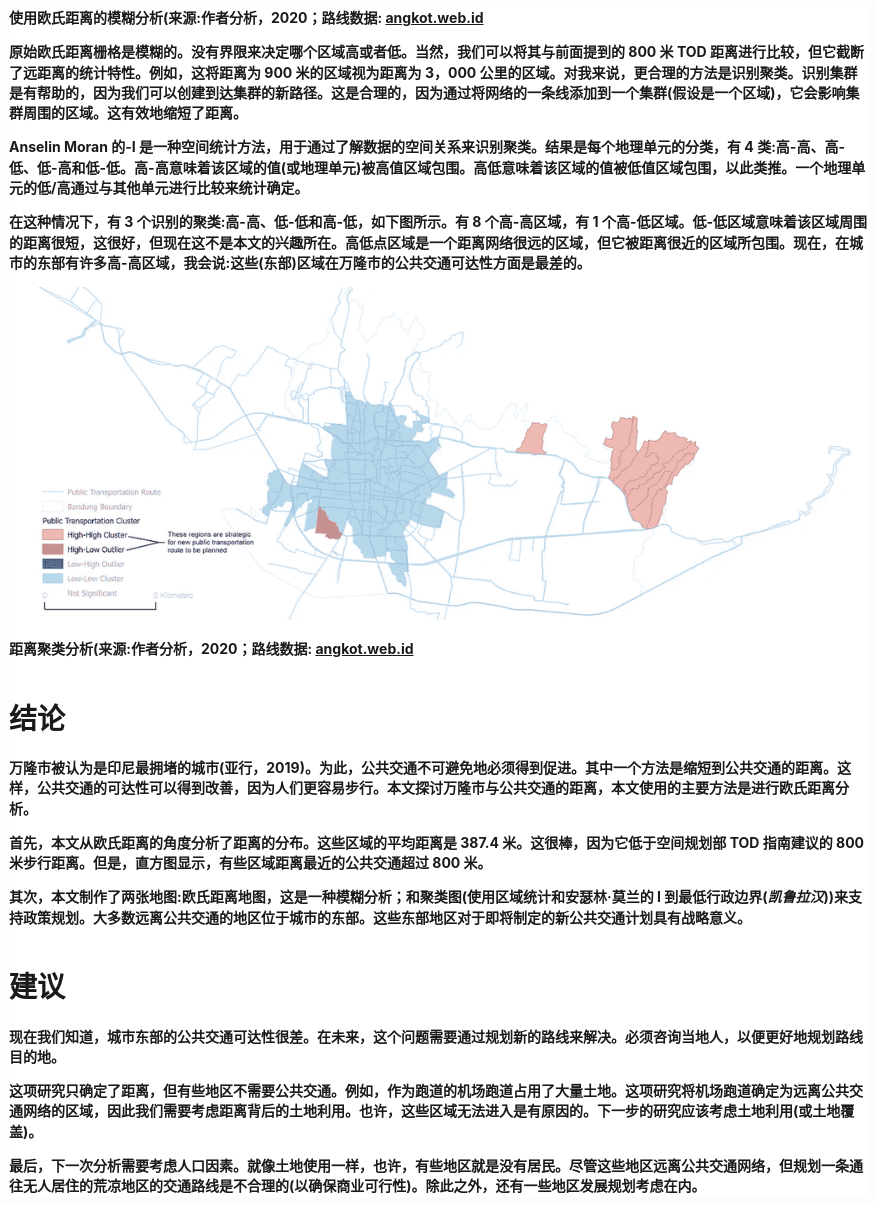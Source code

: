 **使用欧氏距离的模糊分析(来源:作者分析，2020；路线数据: [angkot.web.id](https://angkot.web.id/route/#/)**

**原始欧氏距离栅格是模糊的。没有界限来决定哪个区域高或者低。当然，我们可以将其与前面提到的 800 米 TOD 距离进行比较，但它截断了远距离的统计特性。例如，这将距离为 900 米的区域视为距离为 3，000 公里的区域。对我来说，更合理的方法是识别聚类。识别集群是有帮助的，因为我们可以创建到达集群的新路径。这是合理的，因为通过将网络的一条线添加到一个集群(假设是一个区域)，它会影响集群周围的区域。这有效地缩短了距离。**

**Anselin Moran 的-I 是一种空间统计方法，用于通过了解数据的空间关系来识别聚类。结果是每个地理单元的分类，有 4 类:高-高、高-低、低-高和低-低。高-高意味着该区域的值(或地理单元)被高值区域包围。高低意味着该区域的值被低值区域包围，以此类推。一个地理单元的低/高通过与其他单元进行比较来统计确定。**

**在这种情况下，有 3 个识别的聚类:高-高、低-低和高-低，如下图所示。有 8 个高-高区域，有 1 个高-低区域。低-低区域意味着该区域周围的距离很短，这很好，但现在这不是本文的兴趣所在。高低点区域是一个距离网络很远的区域，但它被距离很近的区域所包围。现在，在城市的东部有许多高-高区域，我会说:**这些(东部)区域在万隆市的公共交通可达性方面是最差的。****

**![](img/fd9662c120ab3ef6abdc40cd78b58473.png)**

**距离聚类分析(来源:作者分析，2020；路线数据: [angkot.web.id](https://angkot.web.id/route/#/)**

# **结论**

**万隆市被认为是印尼最拥堵的城市(亚行，2019)。为此，公共交通不可避免地必须得到促进。其中一个方法是缩短到公共交通的距离。这样，公共交通的可达性可以得到改善，因为人们更容易步行。本文探讨万隆市与公共交通的距离，本文使用的主要方法是进行欧氏距离分析。**

**首先，本文从欧氏距离的角度分析了距离的分布。这些区域的平均距离是 387.4 米。这很棒，因为它低于空间规划部 TOD 指南建议的 800 米步行距离。但是，直方图显示，有些区域距离最近的公共交通超过 800 米。**

**其次，本文制作了两张地图:欧氏距离地图，这是一种模糊分析；和聚类图(使用区域统计和安瑟林·莫兰的 I 到最低行政边界(*凯鲁拉汉*))来支持政策规划。大多数远离公共交通的地区位于城市的东部。这些东部地区对于即将制定的新公共交通计划具有战略意义。**

# **建议**

**现在我们知道，城市东部的公共交通可达性很差。在未来，这个问题需要通过规划新的路线来解决。必须咨询当地人，以便更好地规划路线目的地。**

**这项研究只确定了距离，但有些地区不需要公共交通。例如，作为跑道的机场跑道占用了大量土地。这项研究将机场跑道确定为远离公共交通网络的区域，因此我们需要考虑距离背后的土地利用。也许，这些区域无法进入是有原因的。下一步的研究应该考虑土地利用(或土地覆盖)。**

**最后，下一次分析需要考虑人口因素。就像土地使用一样，也许，有些地区就是没有居民。尽管这些地区远离公共交通网络，但规划一条通往无人居住的荒凉地区的交通路线是不合理的(以确保商业可行性)。除此之外，还有一些地区发展规划考虑在内。**
